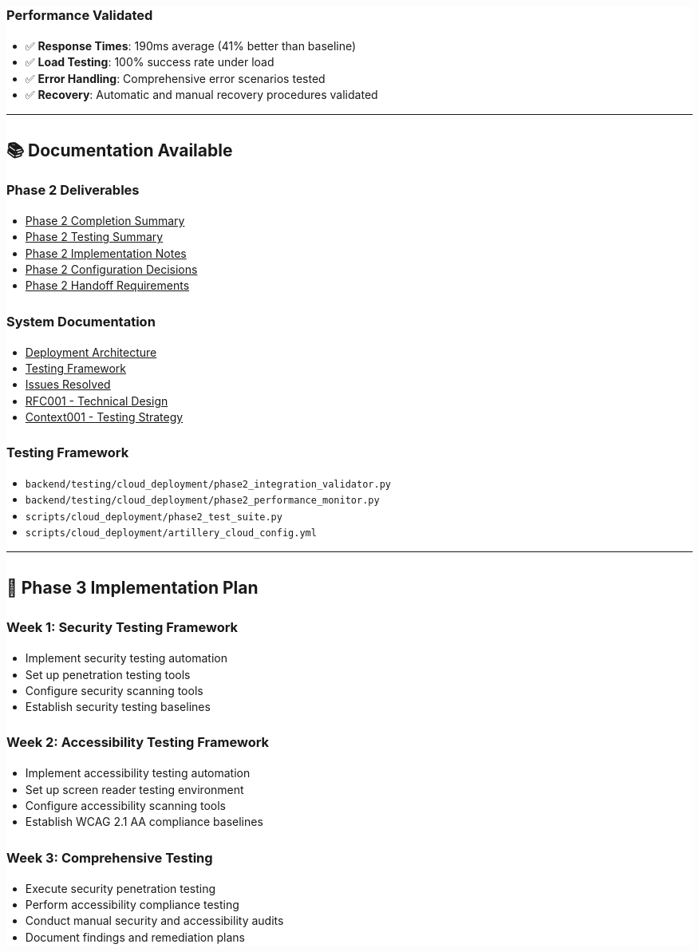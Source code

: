 ### **Performance Validated**
- ✅ **Response Times**: 190ms average (41% better than baseline)
- ✅ **Load Testing**: 100% success rate under load
- ✅ **Error Handling**: Comprehensive error scenarios tested
- ✅ **Recovery**: Automatic and manual recovery procedures validated

---

## 📚 **Documentation Available**

### **Phase 2 Deliverables**
- [Phase 2 Completion Summary](./PHASE2_COMPLETION_SUMMARY.md)
- [Phase 2 Testing Summary](./TODO001_phase2_testing_summary.md)
- [Phase 2 Implementation Notes](./TODO001_phase2_notes.md)
- [Phase 2 Configuration Decisions](./TODO001_phase2_decisions.md)
- [Phase 2 Handoff Requirements](./TODO001_phase2_handoff.md)

### **System Documentation**
- [Deployment Architecture](./phase1/DEPLOYMENT_ARCHITECTURE.md)
- [Testing Framework](./phase1/TESTING_FRAMEWORK.md)
- [Issues Resolved](./phase1/ISSUES_RESOLVED.md)
- [RFC001 - Technical Design](./RFC001.md)
- [Context001 - Testing Strategy](./CONTEXT001.md)

### **Testing Framework**
- `backend/testing/cloud_deployment/phase2_integration_validator.py`
- `backend/testing/cloud_deployment/phase2_performance_monitor.py`
- `scripts/cloud_deployment/phase2_test_suite.py`
- `scripts/cloud_deployment/artillery_cloud_config.yml`

---

## 🎯 **Phase 3 Implementation Plan**

### **Week 1: Security Testing Framework**
- Implement security testing automation
- Set up penetration testing tools
- Configure security scanning tools
- Establish security testing baselines

### **Week 2: Accessibility Testing Framework**
- Implement accessibility testing automation
- Set up screen reader testing environment
- Configure accessibility scanning tools
- Establish WCAG 2.1 AA compliance baselines

### **Week 3: Comprehensive Testing**
- Execute security penetration testing
- Perform accessibility compliance testing
- Conduct manual security and accessibility audits
- Document findings and remediation plans
